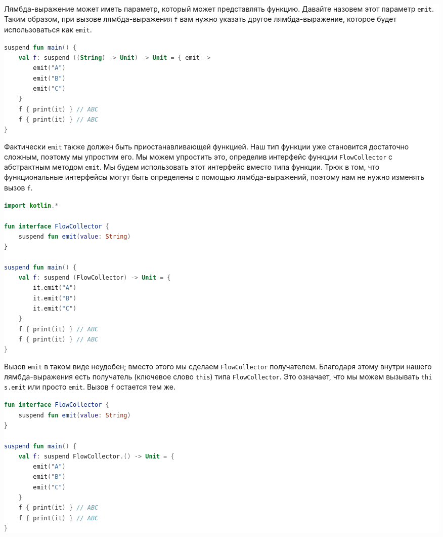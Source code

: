 Лямбда-выражение может иметь параметр, который может представлять функцию. Давайте назовем этот параметр `emit`. Таким образом, при вызове лямбда-выражения `f` вам нужно указать другое лямбда-выражение, которое будет использоваться как `emit`.

```kotlin
suspend fun main() {
	val f: suspend ((String) -> Unit) -> Unit = { emit ->
		emit("A")
		emit("B")
		emit("C")
	}
	f { print(it) } // ABC
	f { print(it) } // ABC
}
```

Фактически `emit` также должен быть приостанавливающей функцией. Наш тип функции уже становится достаточно сложным, поэтому мы упростим его. Мы можем упростить это, определив интерфейс функции `FlowCollector` с абстрактным методом `emit`. Мы будем использовать этот интерфейс вместо типа функции. Трюк в том, что функциональные интерфейсы могут быть определены с помощью лямбда-выражений, поэтому нам не нужно изменять вызов `f`.

```kotlin
import kotlin.*

fun interface FlowCollector {
	suspend fun emit(value: String)
}

suspend fun main() {
	val f: suspend (FlowCollector) -> Unit = {
		it.emit("A")
		it.emit("B")
		it.emit("C")
	}
	f { print(it) } // ABC
	f { print(it) } // ABC
}
```

Вызов `emit` в таком виде неудобен; вместо этого мы сделаем `FlowCollector` получателем. Благодаря этому внутри нашего лямбда-выражения есть получатель (ключевое слово `this`) типа `FlowCollector`. Это означает, что мы можем вызывать `this.emit` или просто `emit`. Вызов `f` остается тем же.

```kotlin
fun interface FlowCollector {
	suspend fun emit(value: String)
}

suspend fun main() {
	val f: suspend FlowCollector.() -> Unit = {
		emit("A")
		emit("B")
		emit("C")
	}
	f { print(it) } // ABC
	f { print(it) } // ABC
}
```
